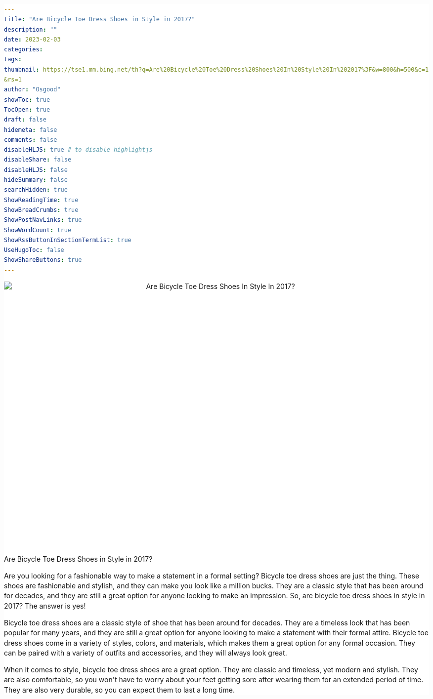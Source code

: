 ```yaml
---
title: "Are Bicycle Toe Dress Shoes in Style in 2017?"
description: ""
date: 2023-02-03
categories: 
tags: 
thumbnail: https://tse1.mm.bing.net/th?q=Are%20Bicycle%20Toe%20Dress%20Shoes%20In%20Style%20In%202017%3F&w=800&h=500&c=1&rs=1
author: "Osgood"
showToc: true
TocOpen: true
draft: false
hidemeta: false
comments: false
disableHLJS: true # to disable highlightjs
disableShare: false
disableHLJS: false
hideSummary: false
searchHidden: true
ShowReadingTime: true
ShowBreadCrumbs: true
ShowPostNavLinks: true
ShowWordCount: true
ShowRssButtonInSectionTermList: true
UseHugoToc: false
ShowShareButtons: true
---
```


<center>
	<img src="https://tse1.mm.bing.net/th?q=Are%20Bicycle%20Toe%20Dress%20Shoes%20In%20Style%20In%202017%3F&w=800&h=500&c=1&rs=1" alt="Are Bicycle Toe Dress Shoes In Style In 2017?" width="800" height="500" style="display: block; width: 100%; height: auto">
</center>

Are Bicycle Toe Dress Shoes in Style in 2017?



<p>Are you looking for a fashionable way to make a statement in a formal setting? Bicycle toe dress shoes are just the thing. These shoes are fashionable and stylish, and they can make you look like a million bucks. They are a classic style that has been around for decades, and they are still a great option for anyone looking to make an impression. So, are bicycle toe dress shoes in style in 2017? The answer is yes!</p>

<p>Bicycle toe dress shoes are a classic style of shoe that has been around for decades. They are a timeless look that has been popular for many years, and they are still a great option for anyone looking to make a statement with their formal attire. Bicycle toe dress shoes come in a variety of styles, colors, and materials, which makes them a great option for any formal occasion. They can be paired with a variety of outfits and accessories, and they will always look great. </p>

<p>When it comes to style, bicycle toe dress shoes are a great option. They are classic and timeless, yet modern and stylish. They are also comfortable, so you won't have to worry about your feet getting sore after wearing them for an extended period of time. They are also very durable, so you can expect them to last a long time. </p>
